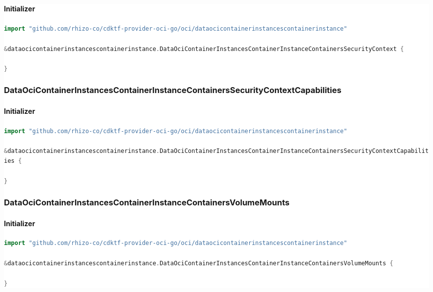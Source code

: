 #### Initializer <a name="Initializer" id="rhizo-co-terraform-provider-oci.dataOciContainerInstancesContainerInstance.DataOciContainerInstancesContainerInstanceContainersSecurityContext.Initializer"></a>

```go
import "github.com/rhizo-co/cdktf-provider-oci-go/oci/dataocicontainerinstancescontainerinstance"

&dataocicontainerinstancescontainerinstance.DataOciContainerInstancesContainerInstanceContainersSecurityContext {

}
```


### DataOciContainerInstancesContainerInstanceContainersSecurityContextCapabilities <a name="DataOciContainerInstancesContainerInstanceContainersSecurityContextCapabilities" id="rhizo-co-terraform-provider-oci.dataOciContainerInstancesContainerInstance.DataOciContainerInstancesContainerInstanceContainersSecurityContextCapabilities"></a>

#### Initializer <a name="Initializer" id="rhizo-co-terraform-provider-oci.dataOciContainerInstancesContainerInstance.DataOciContainerInstancesContainerInstanceContainersSecurityContextCapabilities.Initializer"></a>

```go
import "github.com/rhizo-co/cdktf-provider-oci-go/oci/dataocicontainerinstancescontainerinstance"

&dataocicontainerinstancescontainerinstance.DataOciContainerInstancesContainerInstanceContainersSecurityContextCapabilities {

}
```


### DataOciContainerInstancesContainerInstanceContainersVolumeMounts <a name="DataOciContainerInstancesContainerInstanceContainersVolumeMounts" id="rhizo-co-terraform-provider-oci.dataOciContainerInstancesContainerInstance.DataOciContainerInstancesContainerInstanceContainersVolumeMounts"></a>

#### Initializer <a name="Initializer" id="rhizo-co-terraform-provider-oci.dataOciContainerInstancesContainerInstance.DataOciContainerInstancesContainerInstanceContainersVolumeMounts.Initializer"></a>

```go
import "github.com/rhizo-co/cdktf-provider-oci-go/oci/dataocicontainerinstancescontainerinstance"

&dataocicontainerinstancescontainerinstance.DataOciContainerInstancesContainerInstanceContainersVolumeMounts {

}
```
